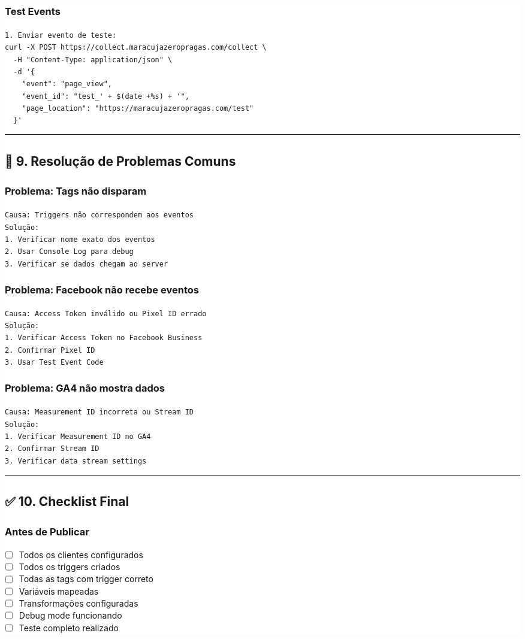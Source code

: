 ### **Test Events**
```
1. Enviar evento de teste:
curl -X POST https://collect.maracujazeropragas.com/collect \
  -H "Content-Type: application/json" \
  -d '{
    "event": "page_view",
    "event_id": "test_' + $(date +%s) + '",
    "page_location": "https://maracujazeropragas.com/test"
  }'
```

---

## 🚨 **9. Resolução de Problemas Comuns**

### **Problema: Tags não disparam**
```
Causa: Triggers não correspondem aos eventos
Solução:
1. Verificar nome exato dos eventos
2. Usar Console Log para debug
3. Verificar se dados chegam ao server
```

### **Problema: Facebook não recebe eventos**
```
Causa: Access Token inválido ou Pixel ID errado
Solução:
1. Verificar Access Token no Facebook Business
2. Confirmar Pixel ID
3. Usar Test Event Code
```

### **Problema: GA4 não mostra dados**
```
Causa: Measurement ID incorreta ou Stream ID
Solução:
1. Verificar Measurement ID no GA4
2. Confirmar Stream ID
3. Verificar data stream settings
```

---

## ✅ **10. Checklist Final**

### **Antes de Publicar**
- [ ] Todos os clientes configurados
- [ ] Todos os triggers criados
- [ ] Todas as tags com trigger correto
- [ ] Variáveis mapeadas
- [ ] Transformações configuradas
- [ ] Debug mode funcionando
- [ ] Teste completo realizado
